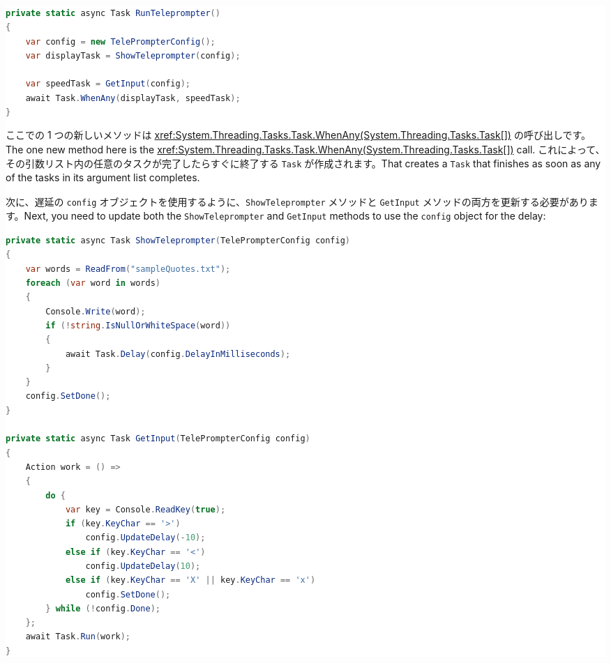 ```csharp
private static async Task RunTeleprompter()
{
    var config = new TelePrompterConfig();
    var displayTask = ShowTeleprompter(config);

    var speedTask = GetInput(config);
    await Task.WhenAny(displayTask, speedTask);
}
```

<span data-ttu-id="401f0-235">ここでの 1 つの新しいメソッドは <xref:System.Threading.Tasks.Task.WhenAny(System.Threading.Tasks.Task[])> の呼び出しです。</span><span class="sxs-lookup"><span data-stu-id="401f0-235">The one new method here is the <xref:System.Threading.Tasks.Task.WhenAny(System.Threading.Tasks.Task[])> call.</span></span> <span data-ttu-id="401f0-236">これによって、その引数リスト内の任意のタスクが完了したらすぐに終了する `Task` が作成されます。</span><span class="sxs-lookup"><span data-stu-id="401f0-236">That creates a `Task` that finishes as soon as any of the tasks in its argument list completes.</span></span>

<span data-ttu-id="401f0-237">次に、遅延の `config` オブジェクトを使用するように、`ShowTeleprompter` メソッドと `GetInput` メソッドの両方を更新する必要があります。</span><span class="sxs-lookup"><span data-stu-id="401f0-237">Next, you need to update both the `ShowTeleprompter` and `GetInput` methods to use the `config` object for the delay:</span></span>

```csharp
private static async Task ShowTeleprompter(TelePrompterConfig config)
{
    var words = ReadFrom("sampleQuotes.txt");
    foreach (var word in words)
    {
        Console.Write(word);
        if (!string.IsNullOrWhiteSpace(word))
        {
            await Task.Delay(config.DelayInMilliseconds);
        }
    }
    config.SetDone();
}

private static async Task GetInput(TelePrompterConfig config)
{
    Action work = () =>
    {
        do {
            var key = Console.ReadKey(true);
            if (key.KeyChar == '>')
                config.UpdateDelay(-10);
            else if (key.KeyChar == '<')
                config.UpdateDelay(10);
            else if (key.KeyChar == 'X' || key.KeyChar == 'x')
                config.SetDone();
        } while (!config.Done);
    };
    await Task.Run(work);
}
```
